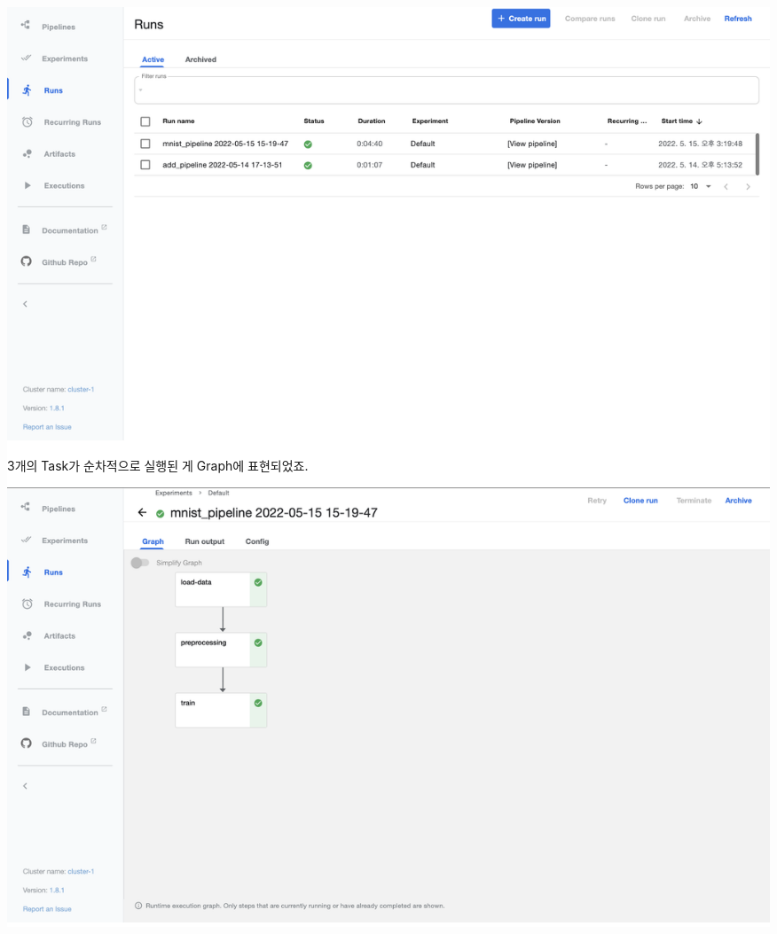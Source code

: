 ![Untitled](images/Untitled%2016.png)

3개의 Task가 순차적으로 실행된 게 Graph에 표현되었죠.

![Untitled](images/Untitled%2017.png)
